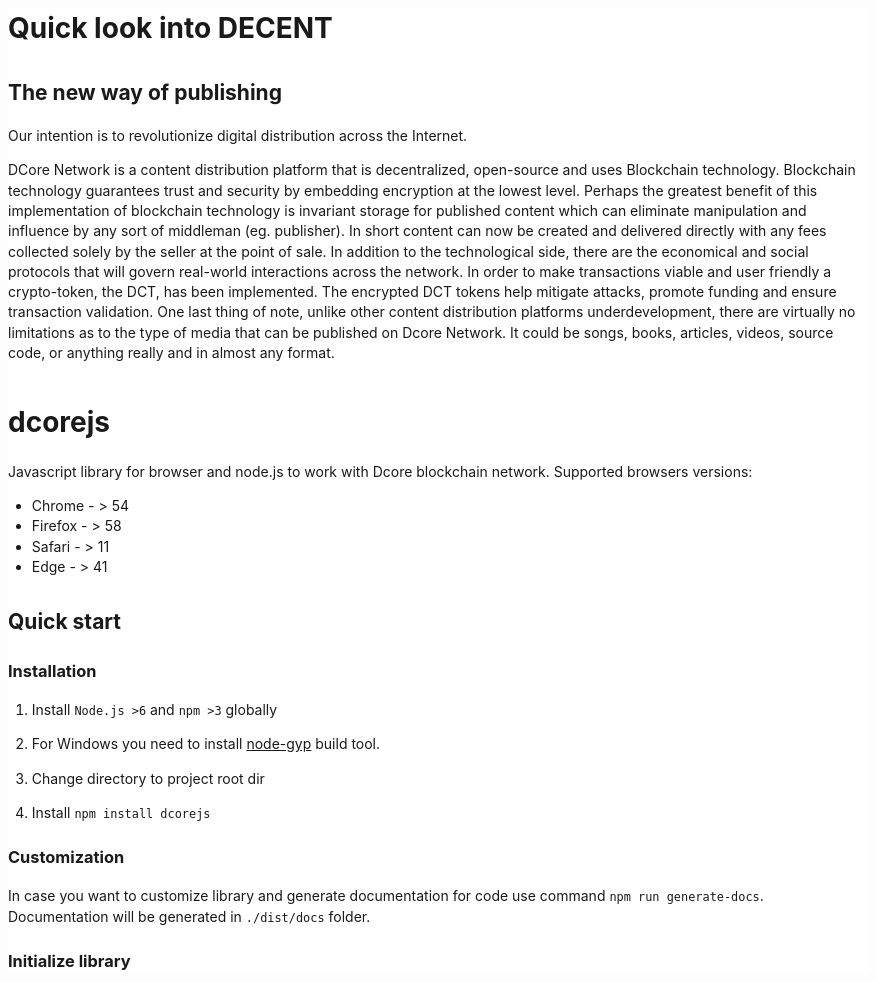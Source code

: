 # Quick look into DECENT

## The new way of publishing

 Our intention is to revolutionize digital distribution across the Internet.

 DCore Network is a content distribution platform that is decentralized,
 open-source and uses Blockchain technology. Blockchain technology guarantees
 trust and security by embedding encryption at the lowest level.
 Perhaps the greatest benefit of this implementation of blockchain technology
 is invariant storage for published content which can eliminate manipulation
 and influence by any sort of middleman (eg. publisher). In short content can
 now be created and delivered directly with any fees collected solely by
 the seller at the point of sale. In addition to the technological side,
 there are the economical and social protocols that will govern real-world
 interactions across the network. In order to make transactions viable and
 user friendly a crypto-token, the DCT, has been implemented. The encrypted
 DCT tokens help mitigate attacks, promote funding and ensure transaction
 validation. One last thing of note, unlike other content distribution platforms
 underdevelopment, there are virtually no limitations as to the type of media that
 can be published on Dcore Network. It could be songs, books, articles, videos,
 source code, or anything really and in almost any format.

# dcorejs

Javascript library for browser and node.js to work with Dcore blockchain network.
Supported browsers versions:
 - Chrome   - > 54
 - Firefox  - > 58
 - Safari   - > 11
 - Edge     - > 41

## Quick start

### Installation

 1. Install `Node.js >6` and `npm >3` globally 
 
 2. For Windows you need to install [node-gyp](https://github.com/nodejs/node-gyp) build tool.

 3. Change directory to project root dir

 4. Install `npm install dcorejs`
 
 ### Customization
 
 In case you want to customize library and generate documentation for code use command `npm run generate-docs`.
 Documentation will be generated in `./dist/docs` folder.

### Initialize library
